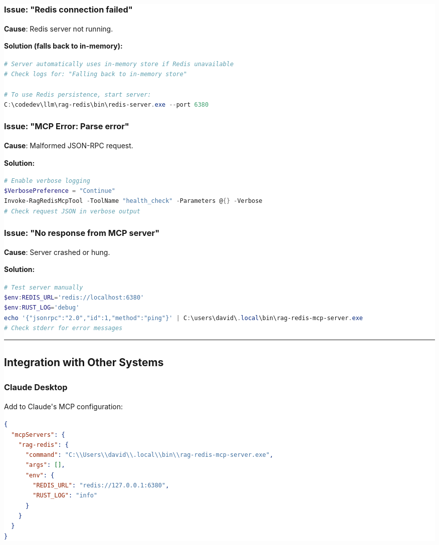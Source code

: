 ### Issue: "Redis connection failed"

**Cause**: Redis server not running.

**Solution (falls back to in-memory):**
```powershell
# Server automatically uses in-memory store if Redis unavailable
# Check logs for: "Falling back to in-memory store"

# To use Redis persistence, start server:
C:\codedev\llm\rag-redis\bin\redis-server.exe --port 6380
```

### Issue: "MCP Error: Parse error"

**Cause**: Malformed JSON-RPC request.

**Solution:**
```powershell
# Enable verbose logging
$VerbosePreference = "Continue"
Invoke-RagRedisMcpTool -ToolName "health_check" -Parameters @{} -Verbose
# Check request JSON in verbose output
```

### Issue: "No response from MCP server"

**Cause**: Server crashed or hung.

**Solution:**
```powershell
# Test server manually
$env:REDIS_URL='redis://localhost:6380'
$env:RUST_LOG='debug'
echo '{"jsonrpc":"2.0","id":1,"method":"ping"}' | C:\users\david\.local\bin\rag-redis-mcp-server.exe
# Check stderr for error messages
```

---

## Integration with Other Systems

### Claude Desktop

Add to Claude's MCP configuration:
```json
{
  "mcpServers": {
    "rag-redis": {
      "command": "C:\\Users\\david\\.local\\bin\\rag-redis-mcp-server.exe",
      "args": [],
      "env": {
        "REDIS_URL": "redis://127.0.0.1:6380",
        "RUST_LOG": "info"
      }
    }
  }
}
```
